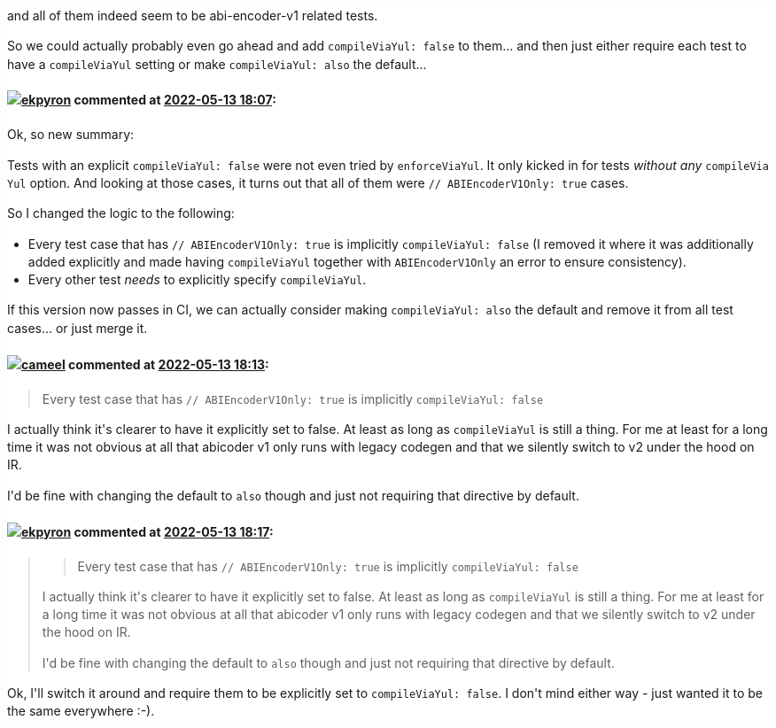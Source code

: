and all of them indeed seem to be abi-encoder-v1 related tests.

So we could actually probably even go ahead and add ``compileViaYul: false`` to them... and then just either require each test to have a ``compileViaYul`` setting or make ``compileViaYul: also`` the default...

#### <img src="https://avatars.githubusercontent.com/u/1347491?v=4" width="50">[ekpyron](https://github.com/ekpyron) commented at [2022-05-13 18:07](https://github.com/ethereum/solidity/pull/13019#issuecomment-1126309053):

Ok, so new summary:

Tests with an explicit ``compileViaYul: false`` were not even tried by ``enforceViaYul``. It only kicked in for tests *without any* ``compileViaYul`` option.
And looking at those cases, it turns out that all of them were ``// ABIEncoderV1Only: true`` cases.

So I changed the logic to the following:

- Every test case that has ``// ABIEncoderV1Only: true`` is implicitly ``compileViaYul: false`` (I removed it where it was additionally added explicitly and made having ``compileViaYul`` together with ``ABIEncoderV1Only`` an error to ensure consistency).
- Every other test *needs* to explicitly specify ``compileViaYul``.


If this version now passes in CI, we can actually consider making ``compileViaYul: also`` the default and remove it from all test cases... or just merge it.

#### <img src="https://avatars.githubusercontent.com/u/137030?v=4" width="50">[cameel](https://github.com/cameel) commented at [2022-05-13 18:13](https://github.com/ethereum/solidity/pull/13019#issuecomment-1126313266):

> Every test case that has `// ABIEncoderV1Only: true` is implicitly `compileViaYul: false`

I actually think it's clearer to have it explicitly set to false. At least as long as `compileViaYul` is still a thing. For me at least for a long time it was not obvious at all that abicoder v1 only runs with legacy codegen and that we silently switch to v2 under the hood on IR. 

I'd be fine with changing the default to `also` though and just not requiring that directive by default.

#### <img src="https://avatars.githubusercontent.com/u/1347491?v=4" width="50">[ekpyron](https://github.com/ekpyron) commented at [2022-05-13 18:17](https://github.com/ethereum/solidity/pull/13019#issuecomment-1126316158):

> > Every test case that has `// ABIEncoderV1Only: true` is implicitly `compileViaYul: false`
> 
> I actually think it's clearer to have it explicitly set to false. At least as long as `compileViaYul` is still a thing. For me at least for a long time it was not obvious at all that abicoder v1 only runs with legacy codegen and that we silently switch to v2 under the hood on IR.
> 
> I'd be fine with changing the default to `also` though and just not requiring that directive by default.

Ok, I'll switch it around and require them to be explicitly set to ``compileViaYul: false``. I don't mind either way - just wanted it to be the same everywhere :-).
